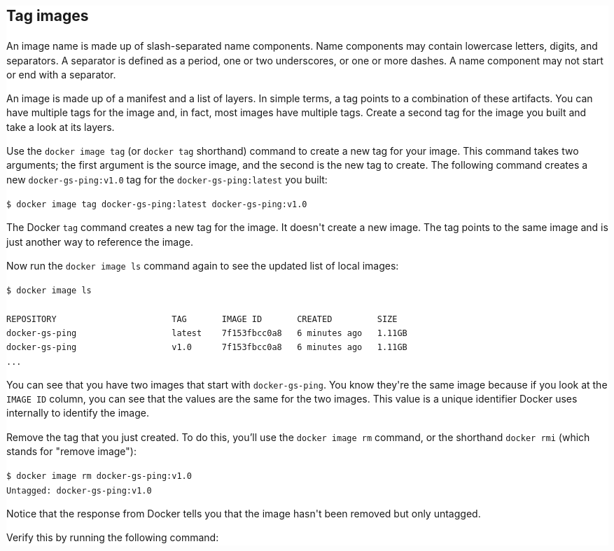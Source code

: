 ## Tag images

An image name is made up of slash-separated name components. Name components may
contain lowercase letters, digits, and separators. A separator is defined as a
period, one or two underscores, or one or more dashes. A name component may not
start or end with a separator.

An image is made up of a manifest and a list of layers. In simple terms, a tag
points to a combination of these artifacts. You can have multiple tags for the
image and, in fact, most images have multiple tags. Create a second tag
for the image you built and take a look at its layers.

Use the `docker image tag` (or `docker tag` shorthand) command to create a new
tag for your image. This command takes two arguments; the first argument is the
source image, and the second is the new tag to create. The following command
creates a new `docker-gs-ping:v1.0` tag for the `docker-gs-ping:latest` you
built:

```console
$ docker image tag docker-gs-ping:latest docker-gs-ping:v1.0
```

The Docker `tag` command creates a new tag for the image. It doesn't create a
new image. The tag points to the same image and is just another way to reference
the image.

Now run the `docker image ls` command again to see the updated list of local
images:

```console
$ docker image ls

REPOSITORY                       TAG       IMAGE ID       CREATED         SIZE
docker-gs-ping                   latest    7f153fbcc0a8   6 minutes ago   1.11GB
docker-gs-ping                   v1.0      7f153fbcc0a8   6 minutes ago   1.11GB
...
```

You can see that you have two images that start with `docker-gs-ping`. You know
they're the same image because if you look at the `IMAGE ID` column, you can
see that the values are the same for the two images. This value is a unique
identifier Docker uses internally to identify the image.

Remove the tag that you just created. To do this, you’ll use the
`docker image rm` command, or the shorthand `docker rmi` (which stands for
"remove image"):

```console
$ docker image rm docker-gs-ping:v1.0
Untagged: docker-gs-ping:v1.0
```

Notice that the response from Docker tells you that the image hasn't been
removed but only untagged.

Verify this by running the following command:

